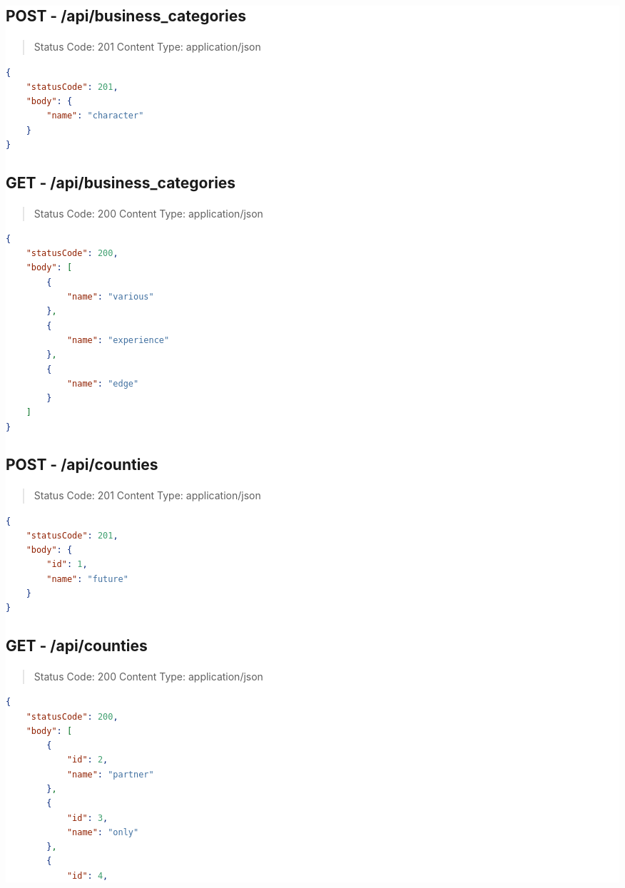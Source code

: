 ## POST - /api/business_categories
>Status Code: 201
>Content Type: application/json
```json
{
    "statusCode": 201,
    "body": {
        "name": "character"
    }
}
```

## GET - /api/business_categories
>Status Code: 200
>Content Type: application/json
```json
{
    "statusCode": 200,
    "body": [
        {
            "name": "various"
        },
        {
            "name": "experience"
        },
        {
            "name": "edge"
        }
    ]
}
```

## POST - /api/counties
>Status Code: 201
>Content Type: application/json
```json
{
    "statusCode": 201,
    "body": {
        "id": 1,
        "name": "future"
    }
}
```

## GET - /api/counties
>Status Code: 200
>Content Type: application/json
```json
{
    "statusCode": 200,
    "body": [
        {
            "id": 2,
            "name": "partner"
        },
        {
            "id": 3,
            "name": "only"
        },
        {
            "id": 4,
```